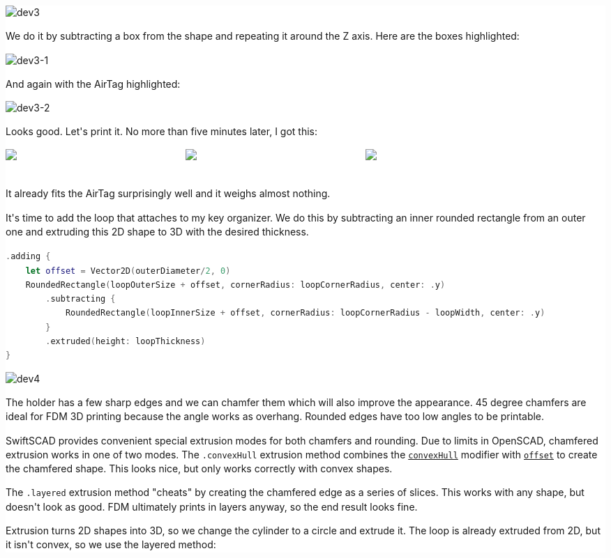 ![dev3](https://user-images.githubusercontent.com/26266/159898767-2c86ceb2-ac16-4ec6-8ab4-92eaafe72c05.png)

We do it by subtracting a box from the shape and repeating it around the Z axis. Here are the boxes highlighted:

![dev3-1](https://user-images.githubusercontent.com/26266/159899016-4b6d78d8-5bc4-47ab-9624-389e81d805ed.png)

And again with the AirTag highlighted:

![dev3-2](https://user-images.githubusercontent.com/26266/159900275-81f1eeea-8af5-4005-a1b9-66c68ad19014.png)

Looks good. Let's print it. No more than five minutes later, I got this:

<img src="https://user-images.githubusercontent.com/26266/159920375-de3829b1-91f9-4c63-905a-0d3c3562496f.jpeg" width="30%" align="left">
<img src="https://user-images.githubusercontent.com/26266/159920380-ea9f5d8c-542f-40d2-9f3a-39d41d20e19d.jpeg" width="30%" align="left">
<img src="https://user-images.githubusercontent.com/26266/159920384-b178cb0f-e64c-4caf-924a-be83a3727ab8.jpeg" width="30%" align="left">
<br clear="all">
<br>

It already fits the AirTag surprisingly well and it weighs almost nothing.

It's time to add the loop that attaches to my key organizer. We do this by subtracting an inner rounded rectangle from an outer one and extruding this 2D shape to 3D with the desired thickness.

```swift
.adding {
    let offset = Vector2D(outerDiameter/2, 0)
    RoundedRectangle(loopOuterSize + offset, cornerRadius: loopCornerRadius, center: .y)
        .subtracting {
            RoundedRectangle(loopInnerSize + offset, cornerRadius: loopCornerRadius - loopWidth, center: .y)
        }
        .extruded(height: loopThickness)
}
```

![dev4](https://user-images.githubusercontent.com/26266/159930337-bde266a7-b5e4-4a15-8fa1-6640b17050c7.png)

The holder has a few sharp edges and we can chamfer them which will also improve the appearance. 45 degree chamfers are ideal for FDM 3D printing because the angle works as overhang. Rounded edges have too low angles to be printable.

SwiftSCAD provides convenient special extrusion modes for both chamfers and rounding. Due to limits in OpenSCAD, chamfered extrusion works in one of two modes. The `.convexHull` extrusion method combines the [`convexHull`](https://en.wikibooks.org/wiki/OpenSCAD_User_Manual/Transformations#hull) modifier with [`offset`](https://en.wikibooks.org/wiki/OpenSCAD_User_Manual/Transformations#offset) to create the chamfered shape. This looks nice, but only works correctly with convex shapes.

The `.layered` extrusion method "cheats" by creating the chamfered edge as a series of slices. This works with any shape, but doesn't look as good. FDM ultimately prints in layers anyway, so the end result looks fine.

Extrusion turns 2D shapes into 3D, so we change the cylinder to a circle and extrude it. The loop is already extruded from 2D, but it isn't convex, so we use the layered method:
